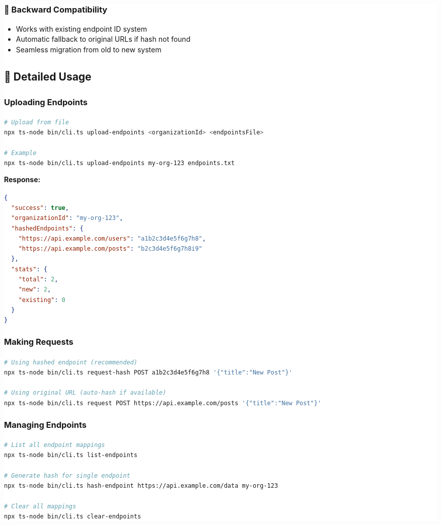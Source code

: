 ### 🔄 Backward Compatibility
- Works with existing endpoint ID system
- Automatic fallback to original URLs if hash not found
- Seamless migration from old to new system

## 📖 Detailed Usage

### Uploading Endpoints

```bash
# Upload from file
npx ts-node bin/cli.ts upload-endpoints <organizationId> <endpointsFile>

# Example
npx ts-node bin/cli.ts upload-endpoints my-org-123 endpoints.txt
```

**Response:**
```json
{
  "success": true,
  "organizationId": "my-org-123",
  "hashedEndpoints": {
    "https://api.example.com/users": "a1b2c3d4e5f6g7h8",
    "https://api.example.com/posts": "b2c3d4e5f6g7h8i9"
  },
  "stats": {
    "total": 2,
    "new": 2,
    "existing": 0
  }
}
```

### Making Requests

```bash
# Using hashed endpoint (recommended)
npx ts-node bin/cli.ts request-hash POST a1b2c3d4e5f6g7h8 '{"title":"New Post"}'

# Using original URL (auto-hash if available)
npx ts-node bin/cli.ts request POST https://api.example.com/posts '{"title":"New Post"}'
```

### Managing Endpoints

```bash
# List all endpoint mappings
npx ts-node bin/cli.ts list-endpoints

# Generate hash for single endpoint
npx ts-node bin/cli.ts hash-endpoint https://api.example.com/data my-org-123

# Clear all mappings
npx ts-node bin/cli.ts clear-endpoints
```
